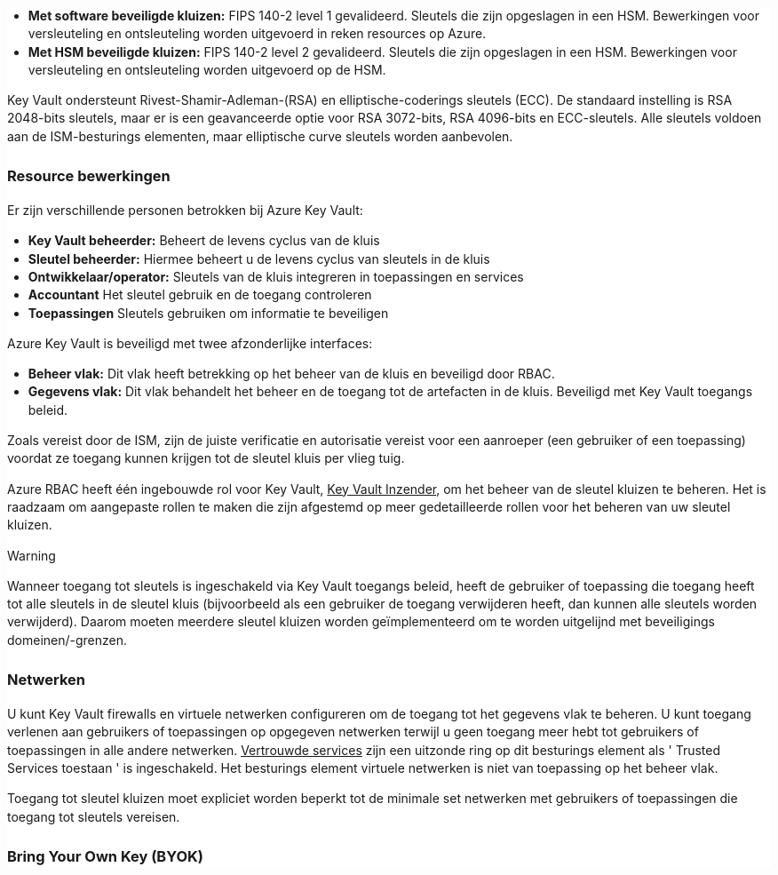 - **Met software beveiligde kluizen:** FIPS 140-2 level 1 gevalideerd. Sleutels die zijn opgeslagen in een HSM. Bewerkingen voor versleuteling en ontsleuteling worden uitgevoerd in reken resources op Azure.
- **Met HSM beveiligde kluizen:** FIPS 140-2 level 2 gevalideerd. Sleutels die zijn opgeslagen in een HSM. Bewerkingen voor versleuteling en ontsleuteling worden uitgevoerd op de HSM.

Key Vault ondersteunt Rivest-Shamir-Adleman-(RSA) en elliptische-coderings sleutels (ECC). De standaard instelling is RSA 2048-bits sleutels, maar er is een geavanceerde optie voor RSA 3072-bits, RSA 4096-bits en ECC-sleutels.  Alle sleutels voldoen aan de ISM-besturings elementen, maar elliptische curve sleutels worden aanbevolen.

### <a name="resource-operations"></a>Resource bewerkingen

Er zijn verschillende personen betrokken bij Azure Key Vault:

- **Key Vault beheerder:** Beheert de levens cyclus van de kluis
- **Sleutel beheerder:** Hiermee beheert u de levens cyclus van sleutels in de kluis
- **Ontwikkelaar/operator:** Sleutels van de kluis integreren in toepassingen en services
- **Accountant** Het sleutel gebruik en de toegang controleren
- **Toepassingen** Sleutels gebruiken om informatie te beveiligen

Azure Key Vault is beveiligd met twee afzonderlijke interfaces:

- **Beheer vlak:** Dit vlak heeft betrekking op het beheer van de kluis en beveiligd door RBAC.
- **Gegevens vlak:** Dit vlak behandelt het beheer en de toegang tot de artefacten in de kluis.  Beveiligd met Key Vault toegangs beleid.

Zoals vereist door de ISM, zijn de juiste verificatie en autorisatie vereist voor een aanroeper (een gebruiker of een toepassing) voordat ze toegang kunnen krijgen tot de sleutel kluis per vlieg tuig.

Azure RBAC heeft één ingebouwde rol voor Key Vault, [Key Vault Inzender](https://docs.microsoft.com/azure/role-based-access-control/built-in-roles#key-vault-contributor), om het beheer van de sleutel kluizen te beheren. Het is raadzaam om aangepaste rollen te maken die zijn afgestemd op meer gedetailleerde rollen voor het beheren van uw sleutel kluizen.

>[!WARNING]
>Wanneer toegang tot sleutels is ingeschakeld via Key Vault toegangs beleid, heeft de gebruiker of toepassing die toegang heeft tot alle sleutels in de sleutel kluis (bijvoorbeeld als een gebruiker de toegang verwijderen heeft, dan kunnen alle sleutels worden verwijderd).  Daarom moeten meerdere sleutel kluizen worden geïmplementeerd om te worden uitgelijnd met beveiligings domeinen/-grenzen.

### <a name="networking"></a>Netwerken

U kunt Key Vault firewalls en virtuele netwerken configureren om de toegang tot het gegevens vlak te beheren.  U kunt toegang verlenen aan gebruikers of toepassingen op opgegeven netwerken terwijl u geen toegang meer hebt tot gebruikers of toepassingen in alle andere netwerken. [Vertrouwde services](https://docs.microsoft.com/azure/key-vault/key-vault-overview-vnet-service-endpoints#trusted-services) zijn een uitzonde ring op dit besturings element als ' Trusted Services toestaan ' is ingeschakeld.  Het besturings element virtuele netwerken is niet van toepassing op het beheer vlak.

Toegang tot sleutel kluizen moet expliciet worden beperkt tot de minimale set netwerken met gebruikers of toepassingen die toegang tot sleutels vereisen.

### <a name="bring-your-own-key-byok"></a>Bring Your Own Key (BYOK)
